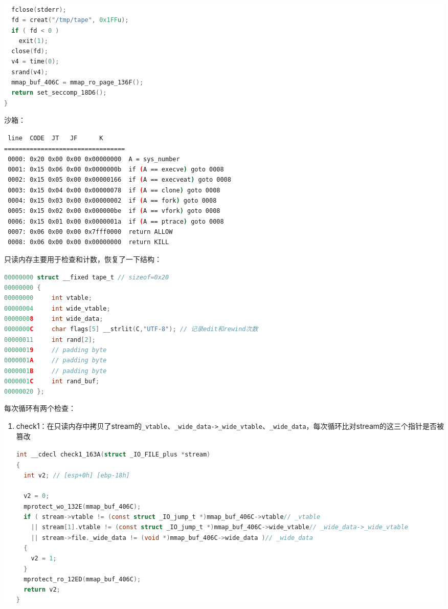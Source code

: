 ```C
  fclose(stderr);
  fd = creat("/tmp/tape", 0x1FFu);
  if ( fd < 0 )
    exit(1);
  close(fd);
  v4 = time(0);
  srand(v4);
  mmap_buf_406C = mmap_ro_page_136F();
  return set_seccomp_18D6();
}
```

沙箱：

```Bash
 line  CODE  JT   JF      K
=================================
 0000: 0x20 0x00 0x00 0x00000000  A = sys_number
 0001: 0x15 0x06 0x00 0x0000000b  if (A == execve) goto 0008
 0002: 0x15 0x05 0x00 0x00000166  if (A == execveat) goto 0008
 0003: 0x15 0x04 0x00 0x00000078  if (A == clone) goto 0008
 0004: 0x15 0x03 0x00 0x00000002  if (A == fork) goto 0008
 0005: 0x15 0x02 0x00 0x000000be  if (A == vfork) goto 0008
 0006: 0x15 0x01 0x00 0x0000001a  if (A == ptrace) goto 0008
 0007: 0x06 0x00 0x00 0x7fff0000  return ALLOW
 0008: 0x06 0x00 0x00 0x00000000  return KILL
```

只读内存主要用于检查和计数，恢复了一下结构：

```c
00000000 struct __fixed tape_t // sizeof=0x20
00000000 {
00000000     int vtable;
00000004     int wide_vtable;
00000008     int wide_data;
0000000C     char flags[5] __strlit(C,"UTF-8"); // 记录edit和rewind次数
00000011     int rand[2];
00000019     // padding byte
0000001A     // padding byte
0000001B     // padding byte
0000001C     int rand_buf;
00000020 };
```

每次循环有两个检查：

1. check1：在只读内存中拷贝了stream的`_vtable`、`_wide_data->_wide_vtable`、`_wide_data`，每次循环比对stream的这三个指针是否被篡改

   ```c
   int __cdecl check1_163A(struct _IO_FILE_plus *stream)
   {
     int v2; // [esp+0h] [ebp-18h]
   
     v2 = 0;
     mprotect_wo_132E(mmap_buf_406C);
     if ( stream->vtable != (const struct _IO_jump_t *)mmap_buf_406C->vtable// _vtable
       || stream[1].vtable != (const struct _IO_jump_t *)mmap_buf_406C->wide_vtable// _wide_data->_wide_vtable
       || stream->file._wide_data != (void *)mmap_buf_406C->wide_data )// _wide_data
     {
       v2 = 1;
     }
     mprotect_ro_12ED(mmap_buf_406C);
     return v2;
   }
   ```
